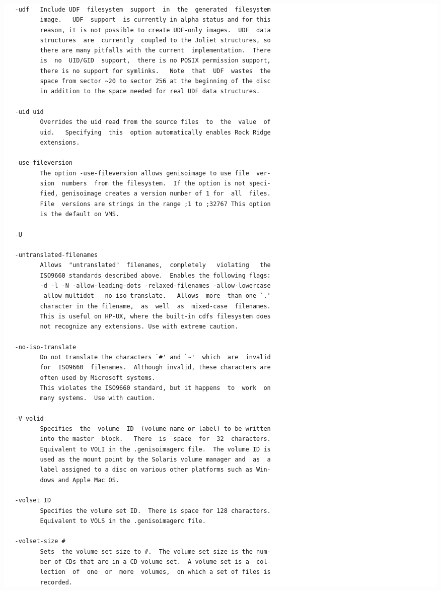        -udf   Include UDF  filesystem  support  in  the  generated  filesystem
              image.   UDF  support  is currently in alpha status and for this
              reason, it is not possible to create UDF-only images.  UDF  data
              structures  are  currently  coupled to the Joliet structures, so
              there are many pitfalls with the current  implementation.  There
              is  no  UID/GID  support,  there is no POSIX permission support,
              there is no support for symlinks.   Note  that  UDF  wastes  the
              space from sector ~20 to sector 256 at the beginning of the disc
              in addition to the space needed for real UDF data structures.

       -uid uid
              Overrides the uid read from the source files  to  the  value  of
              uid.   Specifying  this  option automatically enables Rock Ridge
              extensions.

       -use-fileversion
              The option -use-fileversion allows genisoimage to use file  ver‐
              sion  numbers  from the filesystem.  If the option is not speci‐
              fied, genisoimage creates a version number of 1 for  all  files.
              File  versions are strings in the range ;1 to ;32767 This option
              is the default on VMS.

       -U

       -untranslated-filenames
              Allows  "untranslated"  filenames,  completely   violating   the
              ISO9660 standards described above.  Enables the following flags:
              -d -l -N -allow-leading-dots -relaxed-filenames -allow-lowercase
              -allow-multidot  -no-iso-translate.   Allows  more  than one `.'
              character in the filename,  as  well  as  mixed-case  filenames.
              This is useful on HP-UX, where the built-in cdfs filesystem does
              not recognize any extensions. Use with extreme caution.

       -no-iso-translate
              Do not translate the characters `#' and `~'  which  are  invalid
              for  ISO9660  filenames.  Although invalid, these characters are
              often used by Microsoft systems.
              This violates the ISO9660 standard, but it happens  to  work  on
              many systems.  Use with caution.

       -V volid
              Specifies  the  volume  ID  (volume name or label) to be written
              into the master  block.   There  is  space  for  32  characters.
              Equivalent to VOLI in the .genisoimagerc file.  The volume ID is
              used as the mount point by the Solaris volume manager and  as  a
              label assigned to a disc on various other platforms such as Win‐
              dows and Apple Mac OS.

       -volset ID
              Specifies the volume set ID.  There is space for 128 characters.
              Equivalent to VOLS in the .genisoimagerc file.

       -volset-size #
              Sets  the volume set size to #.  The volume set size is the num‐
              ber of CDs that are in a CD volume set.  A volume set is a  col‐
              lection  of  one  or  more  volumes,  on which a set of files is
              recorded.
